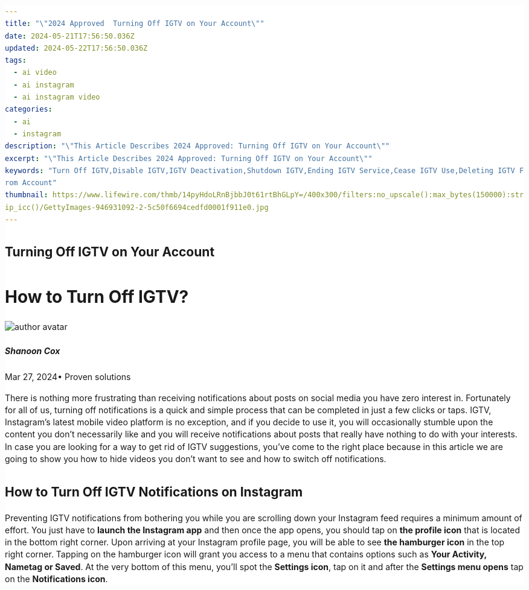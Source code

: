 ```yaml
---
title: "\"2024 Approved  Turning Off IGTV on Your Account\""
date: 2024-05-21T17:56:50.036Z
updated: 2024-05-22T17:56:50.036Z
tags:
  - ai video
  - ai instagram
  - ai instagram video
categories:
  - ai
  - instagram
description: "\"This Article Describes 2024 Approved: Turning Off IGTV on Your Account\""
excerpt: "\"This Article Describes 2024 Approved: Turning Off IGTV on Your Account\""
keywords: "Turn Off IGTV,Disable IGTV,IGTV Deactivation,Shutdown IGTV,Ending IGTV Service,Cease IGTV Use,Deleting IGTV From Account"
thumbnail: https://www.lifewire.com/thmb/14pyHdoLRnBjbbJ0t61rtBhGLpY=/400x300/filters:no_upscale():max_bytes(150000):strip_icc()/GettyImages-946931092-2-5c50f6694cedfd0001f911e0.jpg
---
```


## Turning Off IGTV on Your Account

# How to Turn Off IGTV?

![author avatar](https://images.wondershare.com/filmora/article-images/shannon-cox.jpg)

##### Shanoon Cox

 Mar 27, 2024• Proven solutions

 There is nothing more frustrating than receiving notifications about posts on social media you have zero interest in. Fortunately for all of us, turning off notifications is a quick and simple process that can be completed in just a few clicks or taps. IGTV, Instagram’s latest mobile video platform is no exception, and if you decide to use it, you will occasionally stumble upon the content you don’t necessarily like and you will receive notifications about posts that really have nothing to do with your interests. In case you are looking for a way to get rid of IGTV suggestions, you’ve come to the right place because in this article we are going to show you how to hide videos you don’t want to see and how to switch off notifications.

## How to Turn Off IGTV Notifications on Instagram

 Preventing IGTV notifications from bothering you while you are scrolling down your Instagram feed requires a minimum amount of effort. You just have to **launch the Instagram app** and then once the app opens, you should tap on **the profile icon** that is located in the bottom right corner. Upon arriving at your Instagram profile page, you will be able to see **the hamburger icon** in the top right corner. Tapping on the hamburger icon will grant you access to a menu that contains options such as **Your Activity, Nametag or Saved**. At the very bottom of this menu, you’ll spot the **Settings icon**, tap on it and after the **Settings menu opens** tap on the **Notifications icon**.
